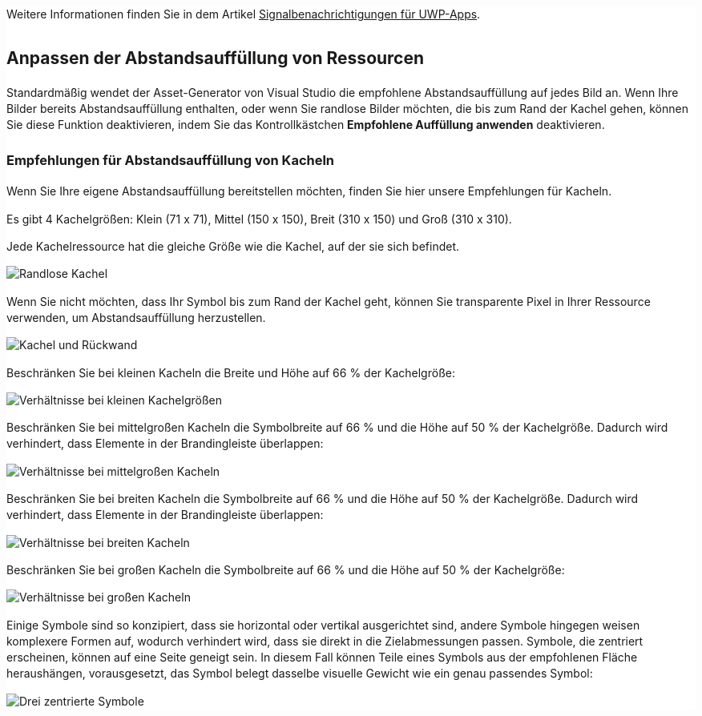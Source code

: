 Weitere Informationen finden Sie in dem Artikel [Signalbenachrichtigungen für UWP-Apps](/windows/uwp/design/shell/tiles-and-notifications/badges).


## <a name="customizing-asset-padding"></a>Anpassen der Abstandsauffüllung von Ressourcen

Standardmäßig wendet der Asset-Generator von Visual Studio die empfohlene Abstandsauffüllung auf jedes Bild an. Wenn Ihre Bilder bereits Abstandsauffüllung enthalten, oder wenn Sie randlose Bilder möchten, die bis zum Rand der Kachel gehen, können Sie diese Funktion deaktivieren, indem Sie das Kontrollkästchen **Empfohlene Auffüllung anwenden** deaktivieren. 

### <a name="tile-padding-recommendations"></a>Empfehlungen für Abstandsauffüllung von Kacheln
Wenn Sie Ihre eigene Abstandsauffüllung bereitstellen möchten, finden Sie hier unsere Empfehlungen für Kacheln. 

Es gibt 4 Kachelgrößen: Klein (71 x 71), Mittel (150 x 150), Breit (310 x 150) und Groß (310 x 310). 

Jede Kachelressource hat die gleiche Größe wie die Kachel, auf der sie sich befindet.

![Randlose Kachel](images/app-icons/tile-assets1.png)

Wenn Sie nicht möchten, dass Ihr Symbol bis zum Rand der Kachel geht, können Sie transparente Pixel in Ihrer Ressource verwenden, um Abstandsauffüllung herzustellen. 

![Kachel und Rückwand](images/assetguidance05.png)

Beschränken Sie bei kleinen Kacheln die Breite und Höhe auf 66 % der Kachelgröße:

![Verhältnisse bei kleinen Kachelgrößen](images/assetguidance09.png)

Beschränken Sie bei mittelgroßen Kacheln die Symbolbreite auf 66 % und die Höhe auf 50 % der Kachelgröße. Dadurch wird verhindert, dass Elemente in der Brandingleiste überlappen:

![Verhältnisse bei mittelgroßen Kacheln](images/assetguidance10.png)

Beschränken Sie bei breiten Kacheln die Symbolbreite auf 66 % und die Höhe auf 50 % der Kachelgröße. Dadurch wird verhindert, dass Elemente in der Brandingleiste überlappen:

![Verhältnisse bei breiten Kacheln](images/assetguidance11.png)

Beschränken Sie bei großen Kacheln die Symbolbreite auf 66 % und die Höhe auf 50 % der Kachelgröße:

![Verhältnisse bei großen Kacheln](images/assetguidance12.png)

Einige Symbole sind so konzipiert, dass sie horizontal oder vertikal ausgerichtet sind, andere Symbole hingegen weisen komplexere Formen auf, wodurch verhindert wird, dass sie direkt in die Zielabmessungen passen. Symbole, die zentriert erscheinen, können auf eine Seite geneigt sein. In diesem Fall können Teile eines Symbols aus der empfohlenen Fläche heraushängen, vorausgesetzt, das Symbol belegt dasselbe visuelle Gewicht wie ein genau passendes Symbol:

![Drei zentrierte Symbole](images/assetguidance13.png)
